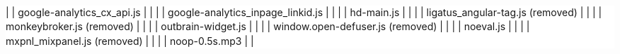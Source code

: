 |  | google-analytics_cx_api.js |  |
|  | google-analytics_inpage_linkid.js |  |
|  | hd-main.js |  |
|  | ligatus_angular-tag.js (removed) |  |
|  | monkeybroker.js (removed) |  |
|  | outbrain-widget.js |  |
|  | window.open-defuser.js (removed) |  |
|  | noeval.js |  |
|  | mxpnl_mixpanel.js (removed) |  |
|  | noop-0.5s.mp3 |  |
